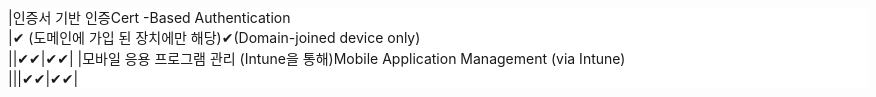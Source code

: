 |<span data-ttu-id="b7d30-545">인증서 기반 인증</span><span class="sxs-lookup"><span data-stu-id="b7d30-545">Cert -Based Authentication</span></span>  <br/> |<span data-ttu-id="b7d30-546">&#x2714; (도메인에 가입 된 장치에만 해당)</span><span class="sxs-lookup"><span data-stu-id="b7d30-546">&#x2714;(Domain-joined device only)</span></span>  <br/> ||<span data-ttu-id="b7d30-547">&#x2714;</span><span class="sxs-lookup"><span data-stu-id="b7d30-547">&#x2714;</span></span>|<span data-ttu-id="b7d30-548">&#x2714;</span><span class="sxs-lookup"><span data-stu-id="b7d30-548">&#x2714;</span></span>|
|<span data-ttu-id="b7d30-549">모바일 응용 프로그램 관리 (Intune을 통해)</span><span class="sxs-lookup"><span data-stu-id="b7d30-549">Mobile Application Management (via Intune)</span></span>  <br/> |||<span data-ttu-id="b7d30-550">&#x2714;</span><span class="sxs-lookup"><span data-stu-id="b7d30-550">&#x2714;</span></span>|<span data-ttu-id="b7d30-551">&#x2714;</span><span class="sxs-lookup"><span data-stu-id="b7d30-551">&#x2714;</span></span>|
   

